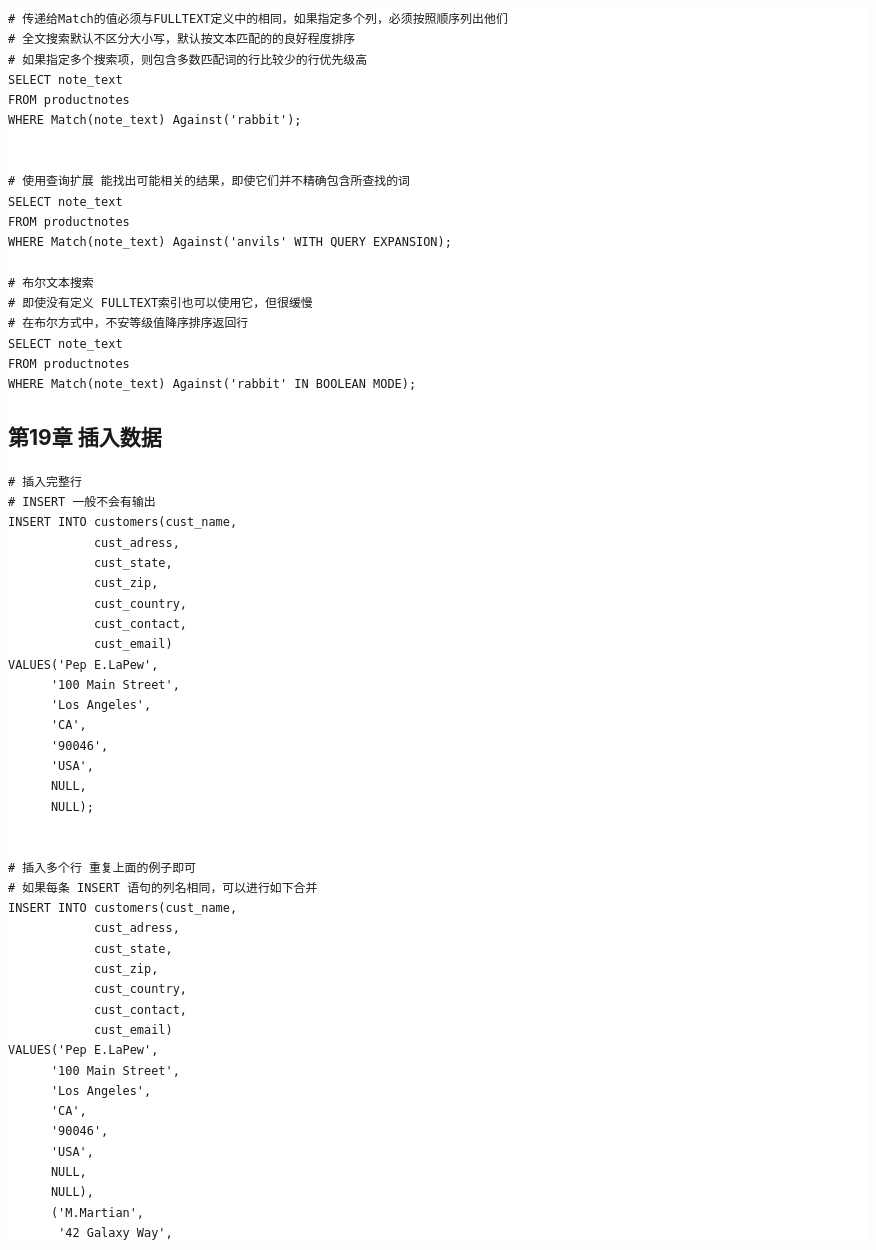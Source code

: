 ```mysql
# 传递给Match的值必须与FULLTEXT定义中的相同，如果指定多个列，必须按照顺序列出他们
# 全文搜索默认不区分大小写，默认按文本匹配的的良好程度排序
# 如果指定多个搜索项，则包含多数匹配词的行比较少的行优先级高
SELECT note_text
FROM productnotes
WHERE Match(note_text) Against('rabbit');


# 使用查询扩展 能找出可能相关的结果，即使它们并不精确包含所查找的词
SELECT note_text
FROM productnotes
WHERE Match(note_text) Against('anvils' WITH QUERY EXPANSION);

# 布尔文本搜索
# 即使没有定义 FULLTEXT索引也可以使用它，但很缓慢
# 在布尔方式中，不安等级值降序排序返回行
SELECT note_text
FROM productnotes
WHERE Match(note_text) Against('rabbit' IN BOOLEAN MODE);
```



## 第19章 插入数据

```mysql
# 插入完整行
# INSERT 一般不会有输出
INSERT INTO customers(cust_name,
			cust_adress,
        	cust_state,
       	 	cust_zip,
            cust_country,
            cust_contact,
            cust_email)
VALUES('Pep E.LaPew',
      '100 Main Street',
      'Los Angeles',
      'CA',
      '90046',
      'USA',
      NULL,
      NULL);
      
  
# 插入多个行 重复上面的例子即可
# 如果每条 INSERT 语句的列名相同，可以进行如下合并
INSERT INTO customers(cust_name,
			cust_adress,
        	cust_state,
       	 	cust_zip,
            cust_country,
            cust_contact,
            cust_email)
VALUES('Pep E.LaPew',
      '100 Main Street',
      'Los Angeles',
      'CA',
      '90046',
      'USA',
      NULL,
      NULL),
      ('M.Martian',
       '42 Galaxy Way',
```